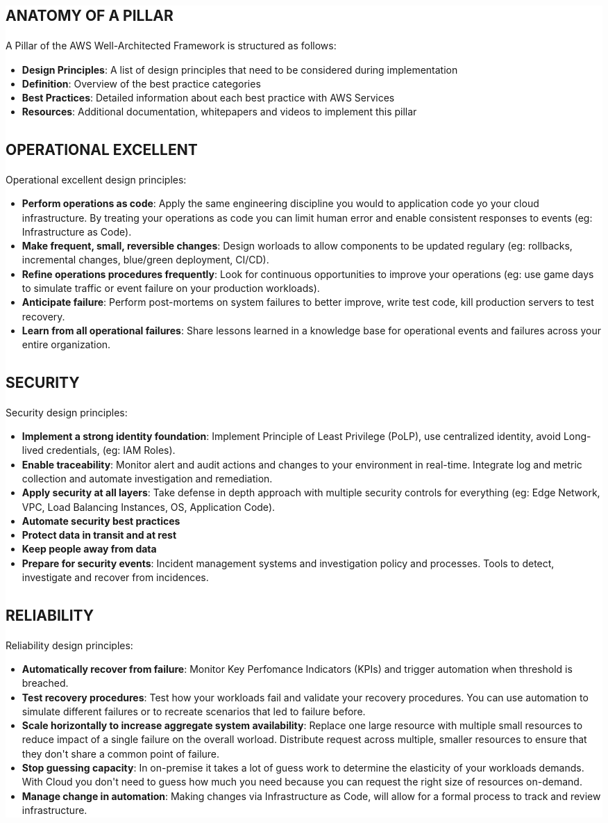 ## ANATOMY OF A PILLAR

A Pillar of the AWS Well-Architected Framework is structured as follows:
 - **Design Principles**: A list of design principles that need to be considered during implementation
 - **Definition**: Overview of the best practice categories
 - **Best Practices**: Detailed information about each best practice with AWS Services
 - **Resources**: Additional documentation, whitepapers and videos to implement this pillar

## OPERATIONAL EXCELLENT

Operational excellent design principles:
 - **Perform operations as code**: Apply the same engineering discipline you would to application code yo your cloud infrastructure. By treating your operations as code you can limit human error and enable consistent responses to events (eg: Infrastructure as Code).
 - **Make frequent, small, reversible changes**: Design worloads to allow components to be updated regulary (eg: rollbacks, incremental changes, blue/green deployment, CI/CD).
 - **Refine operations procedures frequently**: Look for continuous opportunities to improve your operations (eg: use game days to simulate traffic or event failure on your production workloads).
 - **Anticipate failure**: Perform post-mortems on system failures to better improve, write test code, kill production servers to test recovery.
 - **Learn from all operational failures**: Share lessons learned in a knowledge base for operational events and failures across your entire organization.

## SECURITY 

Security design principles:
 - **Implement a strong identity foundation**: Implement Principle of Least Privilege (PoLP), use centralized identity, avoid Long-lived credentials, (eg: IAM Roles).
 - **Enable traceability**: Monitor alert and audit actions and changes to your environment in real-time. Integrate log and metric collection and automate investigation and remediation.
 - **Apply security at all layers**: Take defense in depth approach with multiple security controls for everything (eg: Edge Network, VPC, Load Balancing Instances, OS, Application Code).
 - **Automate security best practices**
 - **Protect data in transit and at rest**
 - **Keep people away from data**
 - **Prepare for security events**: Incident management systems and investigation policy and processes. Tools to detect, investigate and recover from incidences.

## RELIABILITY

Reliability design principles:
 - **Automatically recover from failure**: Monitor Key Perfomance Indicators (KPIs) and trigger automation when threshold is breached.
 - **Test recovery procedures**: Test how your workloads fail and validate your recovery procedures. You can use automation to simulate different failures or to recreate scenarios that led to failure before.
 - **Scale horizontally to increase aggregate system availability**: Replace one large resource with multiple small resources to reduce impact of a single failure on the overall worload. Distribute request across multiple, smaller resources to ensure that they don't share a common point of failure.
 - **Stop guessing capacity**: In on-premise it takes a lot of guess work to determine the elasticity of your workloads demands. With Cloud you don't need to guess how much you need because you can request the right size of resources on-demand.
 - **Manage change in automation**: Making changes via Infrastructure as Code, will allow for a formal process to track and review infrastructure.
